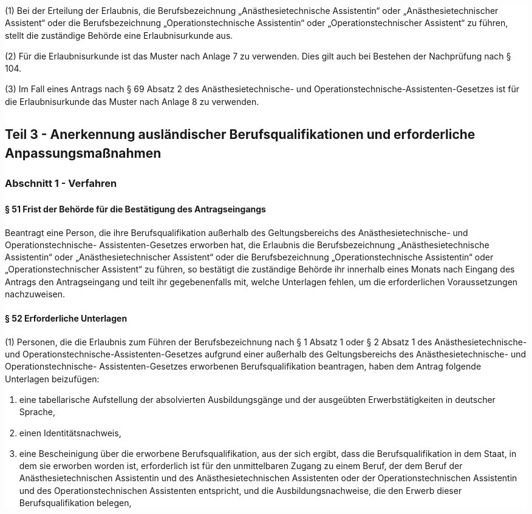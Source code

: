 (1) Bei der Erteilung der Erlaubnis, die Berufsbezeichnung
„Anästhesietechnische Assistentin“ oder „Anästhesietechnischer
Assistent“ oder die Berufsbezeichnung „Operationstechnische
Assistentin“ oder „Operationstechnischer Assistent“ zu führen, stellt
die zuständige Behörde eine Erlaubnisurkunde aus.

(2) Für die Erlaubnisurkunde ist das Muster nach Anlage 7 zu
verwenden. Dies gilt auch bei Bestehen der Nachprüfung nach § 104.

(3) Im Fall eines Antrags nach § 69 Absatz 2 des Anästhesietechnische-
und Operationstechnische-Assistenten-Gesetzes ist für die
Erlaubnisurkunde das Muster nach Anlage 8 zu verwenden.


## Teil 3 - Anerkennung ausländischer Berufsqualifikationen und erforderliche Anpassungsmaßnahmen


### Abschnitt 1 - Verfahren


#### § 51 Frist der Behörde für die Bestätigung des Antragseingangs

Beantragt eine Person, die ihre Berufsqualifikation außerhalb des
Geltungsbereichs des Anästhesietechnische- und Operationstechnische-
Assistenten-Gesetzes erworben hat, die Erlaubnis die Berufsbezeichnung
„Anästhesietechnische Assistentin“ oder „Anästhesietechnischer
Assistent“ oder die Berufsbezeichnung „Operationstechnische
Assistentin“ oder „Operationstechnischer Assistent“ zu führen, so
bestätigt die zuständige Behörde ihr innerhalb eines Monats nach
Eingang des Antrags den Antragseingang und teilt ihr gegebenenfalls
mit, welche Unterlagen fehlen, um die erforderlichen Voraussetzungen
nachzuweisen.


#### § 52 Erforderliche Unterlagen

(1) Personen, die die Erlaubnis zum Führen der Berufsbezeichnung nach
§ 1 Absatz 1 oder § 2 Absatz 1 des Anästhesietechnische- und
Operationstechnische-Assistenten-Gesetzes aufgrund einer außerhalb des
Geltungsbereichs des Anästhesietechnische- und Operationstechnische-
Assistenten-Gesetzes erworbenen Berufsqualifikation beantragen, haben
dem Antrag folgende Unterlagen beizufügen:

1.  eine tabellarische Aufstellung der absolvierten Ausbildungsgänge und
    der ausgeübten Erwerbstätigkeiten in deutscher Sprache,


2.  einen Identitätsnachweis,


3.  eine Bescheinigung über die erworbene Berufsqualifikation, aus der
    sich ergibt, dass die Berufsqualifikation in dem Staat, in dem sie
    erworben worden ist, erforderlich ist für den unmittelbaren Zugang zu
    einem Beruf, der dem Beruf der Anästhesietechnischen Assistentin und
    des Anästhesietechnischen Assistenten oder der Operationstechnischen
    Assistentin und des Operationstechnischen Assistenten entspricht, und
    die Ausbildungsnachweise, die den Erwerb dieser Berufsqualifikation
    belegen,

